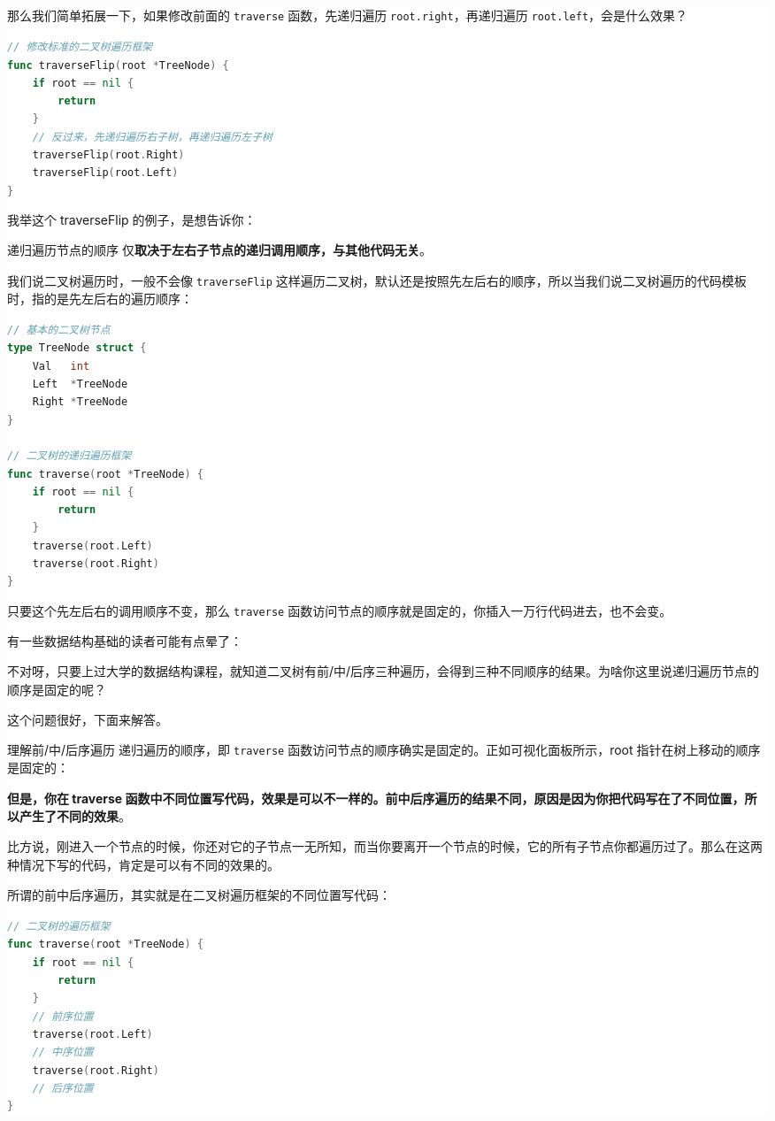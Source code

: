 那么我们简单拓展一下，如果修改前面的 `traverse` 函数，先递归遍历 `root.right`，再递归遍历 `root.left`，会是什么效果？

```go
// 修改标准的二叉树遍历框架
func traverseFlip(root *TreeNode) {
    if root == nil {
        return
    }
    // 反过来，先递归遍历右子树，再递归遍历左子树
    traverseFlip(root.Right)
    traverseFlip(root.Left)
}
```

我举这个 traverseFlip 的例子，是想告诉你：

递归遍历节点的顺序 仅**取决于左右子节点的递归调用顺序，与其他代码无关**。

我们说二叉树遍历时，一般不会像 `traverseFlip` 这样遍历二叉树，默认还是按照先左后右的顺序，所以当我们说二叉树遍历的代码模板时，指的是先左后右的遍历顺序：

```go
// 基本的二叉树节点
type TreeNode struct {
    Val   int
    Left  *TreeNode
    Right *TreeNode
}

// 二叉树的递归遍历框架
func traverse(root *TreeNode) {
    if root == nil {
        return
    }
    traverse(root.Left)
    traverse(root.Right)
}
```

只要这个先左后右的调用顺序不变，那么 `traverse` 函数访问节点的顺序就是固定的，你插入一万行代码进去，也不会变。

有一些数据结构基础的读者可能有点晕了：

不对呀，只要上过大学的数据结构课程，就知道二叉树有前/中/后序三种遍历，会得到三种不同顺序的结果。为啥你这里说递归遍历节点的顺序是固定的呢？

这个问题很好，下面来解答。

理解前/中/后序遍历
递归遍历的顺序，即 `traverse` 函数访问节点的顺序确实是固定的。正如可视化面板所示，root 指针在树上移动的顺序是固定的：

**但是，你在 traverse 函数中不同位置写代码，效果是可以不一样的。前中后序遍历的结果不同，原因是因为你把代码写在了不同位置，所以产生了不同的效果**。

比方说，刚进入一个节点的时候，你还对它的子节点一无所知，而当你要离开一个节点的时候，它的所有子节点你都遍历过了。那么在这两种情况下写的代码，肯定是可以有不同的效果的。

所谓的前中后序遍历，其实就是在二叉树遍历框架的不同位置写代码：

```go
// 二叉树的遍历框架
func traverse(root *TreeNode) {
    if root == nil {
        return
    }
    // 前序位置
    traverse(root.Left)
    // 中序位置
    traverse(root.Right)
    // 后序位置
}
```
